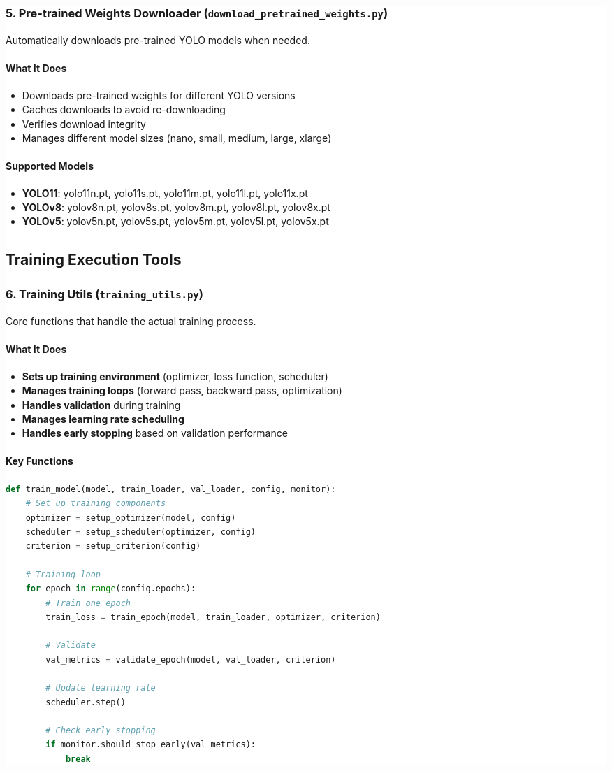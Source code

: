 ### **5. Pre-trained Weights Downloader (`download_pretrained_weights.py`)**

Automatically downloads pre-trained YOLO models when needed.

#### **What It Does**
- Downloads pre-trained weights for different YOLO versions
- Caches downloads to avoid re-downloading
- Verifies download integrity
- Manages different model sizes (nano, small, medium, large, xlarge)

#### **Supported Models**
- **YOLO11**: yolo11n.pt, yolo11s.pt, yolo11m.pt, yolo11l.pt, yolo11x.pt
- **YOLOv8**: yolov8n.pt, yolov8s.pt, yolov8m.pt, yolov8l.pt, yolov8x.pt
- **YOLOv5**: yolov5n.pt, yolov5s.pt, yolov5m.pt, yolov5l.pt, yolov5x.pt

## Training Execution Tools

### **6. Training Utils (`training_utils.py`)**

Core functions that handle the actual training process.

#### **What It Does**
- **Sets up training environment** (optimizer, loss function, scheduler)
- **Manages training loops** (forward pass, backward pass, optimization)
- **Handles validation** during training
- **Manages learning rate scheduling**
- **Handles early stopping** based on validation performance

#### **Key Functions**
```python
def train_model(model, train_loader, val_loader, config, monitor):
    # Set up training components
    optimizer = setup_optimizer(model, config)
    scheduler = setup_scheduler(optimizer, config)
    criterion = setup_criterion(config)
    
    # Training loop
    for epoch in range(config.epochs):
        # Train one epoch
        train_loss = train_epoch(model, train_loader, optimizer, criterion)
        
        # Validate
        val_metrics = validate_epoch(model, val_loader, criterion)
        
        # Update learning rate
        scheduler.step()
        
        # Check early stopping
        if monitor.should_stop_early(val_metrics):
            break
```
